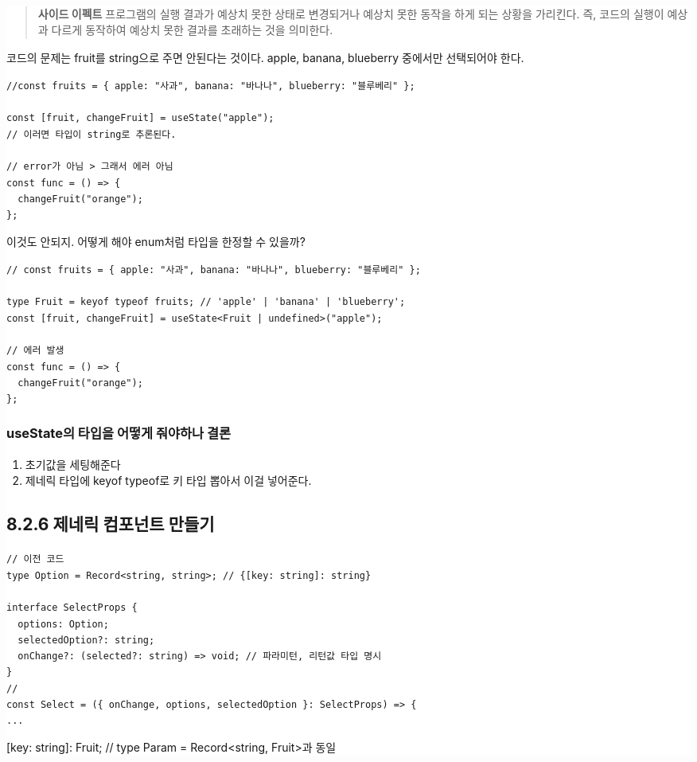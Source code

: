 
> **사이드 이펙트**
프로그램의 실행 결과가 예상치 못한 상태로 변경되거나 예상치 못한 동작을 하게 되는 상황을 가리킨다. 즉, 코드의 실행이 예상과 다르게 동작하여 예상치 못한 결과를 초래하는 것을 의미한다.
> 

코드의 문제는 fruit를 string으로 주면 안된다는 것이다. apple, banana, blueberry 중에서만 선택되어야 한다.

```tsx
//const fruits = { apple: "사과", banana: "바나나", blueberry: "블루베리" };

const [fruit, changeFruit] = useState("apple");
// 이러면 타입이 string로 추론된다.

// error가 아님 > 그래서 에러 아님
const func = () => {
  changeFruit("orange");
};
```

이것도 안되지. 어떻게 해야 enum처럼 타입을 한정할 수 있을까?

```tsx
// const fruits = { apple: "사과", banana: "바나나", blueberry: "블루베리" };

type Fruit = keyof typeof fruits; // 'apple' | 'banana' | 'blueberry';
const [fruit, changeFruit] = useState<Fruit | undefined>("apple");

// 에러 발생
const func = () => {
  changeFruit("orange");
};
```

### useState의 타입을 어떻게 줘야하나 결론

1. 초기값을 세팅해준다
2. 제네릭 타입에 keyof typeof로 키 타입 뽑아서 이걸 넣어준다.

## 8.2.6 제네릭 컴포넌트 만들기

```tsx
// 이전 코드
type Option = Record<string, string>; // {[key: string]: string}

interface SelectProps {
  options: Option;
  selectedOption?: string;
  onChange?: (selected?: string) => void; // 파라미턴, 리턴값 타입 명시
}
//
const Select = ({ onChange, options, selectedOption }: SelectProps) => {
...
```


  [key: string]: Fruit; // type Param = Record<string, Fruit>과 동일